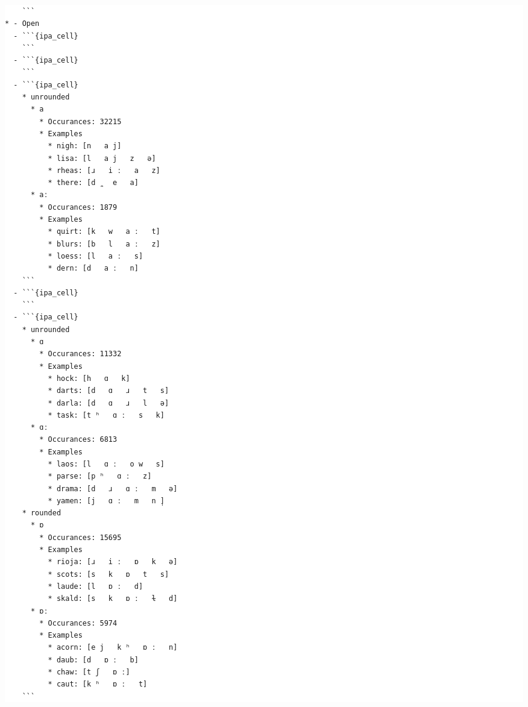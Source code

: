 ``````{list-table}
    ```
* - Open
  - ```{ipa_cell}
    ```
  - ```{ipa_cell}
    ```
  - ```{ipa_cell}
    * unrounded
      * a
        * Occurances: 32215
        * Examples
          * nigh: [n   a j]
          * lisa: [l   a j   z   ə]
          * rheas: [ɹ   i ː   a   z]
          * there: [d ̪   e   a]
      * aː
        * Occurances: 1879
        * Examples
          * quirt: [k   w   a ː   t]
          * blurs: [b   l   a ː   z]
          * loess: [l   a ː   s]
          * dern: [d   a ː   n]
    ```
  - ```{ipa_cell}
    ```
  - ```{ipa_cell}
    * unrounded
      * ɑ
        * Occurances: 11332
        * Examples
          * hock: [h   ɑ   k]
          * darts: [d   ɑ   ɹ   t   s]
          * darla: [d   ɑ   ɹ   l   ə]
          * task: [t ʰ   ɑ ː   s   k]
      * ɑː
        * Occurances: 6813
        * Examples
          * laos: [l   ɑ ː   o w   s]
          * parse: [p ʰ   ɑ ː   z]
          * drama: [d   ɹ   ɑ ː   m   ə]
          * yamen: [j   ɑ ː   m   n ̩]
    * rounded
      * ɒ
        * Occurances: 15695
        * Examples
          * rioja: [ɹ   i ː   ɒ   k   ə]
          * scots: [s   k   ɒ   t   s]
          * laude: [l   ɒ ː   d]
          * skald: [s   k   ɒ ː   ɫ   d]
      * ɒː
        * Occurances: 5974
        * Examples
          * acorn: [e j   k ʰ   ɒ ː   n]
          * daub: [d   ɒ ː   b]
          * chaw: [t ʃ   ɒ ː]
          * caut: [k ʰ   ɒ ː   t]
    ```
``````
